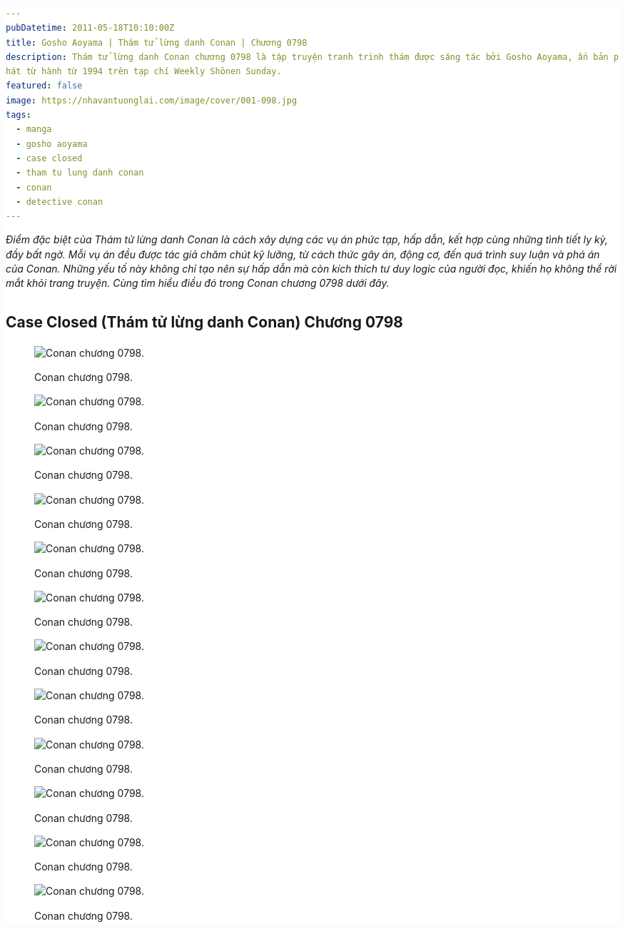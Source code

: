 ```yaml
---
pubDatetime: 2011-05-18T10:10:00Z
title: Gosho Aoyama | Thám tử lừng danh Conan | Chương 0798
description: Thám tử lừng danh Conan chương 0798 là tập truyện tranh trinh thám được sáng tác bởi Gosho Aoyama, ấn bản phát từ hành từ 1994 trên tạp chí Weekly Shōnen Sunday.
featured: false
image: https://nhavantuonglai.com/image/cover/001-098.jpg
tags:
  - manga
  - gosho aoyama
  - case closed
  - tham tu lung danh conan
  - conan
  - detective conan
---
```


_Điểm đặc biệt của Thám tử lừng danh Conan là cách xây dựng các vụ án phức tạp, hấp dẫn, kết hợp cùng những tình tiết ly kỳ, đầy bất ngờ. Mỗi vụ án đều được tác giả chăm chút kỹ lưỡng, từ cách thức gây án, động cơ, đến quá trình suy luận và phá án của Conan. Những yếu tố này không chỉ tạo nên sự hấp dẫn mà còn kích thích tư duy logic của người đọc, khiến họ không thể rời mắt khỏi trang truyện. Cùng tìm hiểu điều đó trong Conan chương 0798 dưới đây._

## Case Closed (Thám tử lừng danh Conan) Chương 0798

<figure><img src="https://nhavantuonglai.blog/manga/gosho-aoyama/case-closed/0798-01.jpg" alt="Conan chương 0798." title="Conan chương 0798." height=100% width=100%><figcaption></p>Conan chương 0798.</p></figcaption></figure>

<figure><img src="https://nhavantuonglai.blog/manga/gosho-aoyama/case-closed/0798-02.jpg" alt="Conan chương 0798." title="Conan chương 0798." height=100% width=100%><figcaption></p>Conan chương 0798.</p></figcaption></figure>

<figure><img src="https://nhavantuonglai.blog/manga/gosho-aoyama/case-closed/0798-03.jpg" alt="Conan chương 0798." title="Conan chương 0798." height=100% width=100%><figcaption></p>Conan chương 0798.</p></figcaption></figure>

<figure><img src="https://nhavantuonglai.blog/manga/gosho-aoyama/case-closed/0798-04.jpg" alt="Conan chương 0798." title="Conan chương 0798." height=100% width=100%><figcaption></p>Conan chương 0798.</p></figcaption></figure>

<figure><img src="https://nhavantuonglai.blog/manga/gosho-aoyama/case-closed/0798-05.jpg" alt="Conan chương 0798." title="Conan chương 0798." height=100% width=100%><figcaption></p>Conan chương 0798.</p></figcaption></figure>

<figure><img src="https://nhavantuonglai.blog/manga/gosho-aoyama/case-closed/0798-06.jpg" alt="Conan chương 0798." title="Conan chương 0798." height=100% width=100%><figcaption></p>Conan chương 0798.</p></figcaption></figure>

<figure><img src="https://nhavantuonglai.blog/manga/gosho-aoyama/case-closed/0798-07.jpg" alt="Conan chương 0798." title="Conan chương 0798." height=100% width=100%><figcaption></p>Conan chương 0798.</p></figcaption></figure>

<figure><img src="https://nhavantuonglai.blog/manga/gosho-aoyama/case-closed/0798-08.jpg" alt="Conan chương 0798." title="Conan chương 0798." height=100% width=100%><figcaption></p>Conan chương 0798.</p></figcaption></figure>

<figure><img src="https://nhavantuonglai.blog/manga/gosho-aoyama/case-closed/0798-09.jpg" alt="Conan chương 0798." title="Conan chương 0798." height=100% width=100%><figcaption></p>Conan chương 0798.</p></figcaption></figure>

<figure><img src="https://nhavantuonglai.blog/manga/gosho-aoyama/case-closed/0798-10.jpg" alt="Conan chương 0798." title="Conan chương 0798." height=100% width=100%><figcaption></p>Conan chương 0798.</p></figcaption></figure>

<figure><img src="https://nhavantuonglai.blog/manga/gosho-aoyama/case-closed/0798-11.jpg" alt="Conan chương 0798." title="Conan chương 0798." height=100% width=100%><figcaption></p>Conan chương 0798.</p></figcaption></figure>

<figure><img src="https://nhavantuonglai.blog/manga/gosho-aoyama/case-closed/0798-12.jpg" alt="Conan chương 0798." title="Conan chương 0798." height=100% width=100%><figcaption></p>Conan chương 0798.</p></figcaption></figure>
